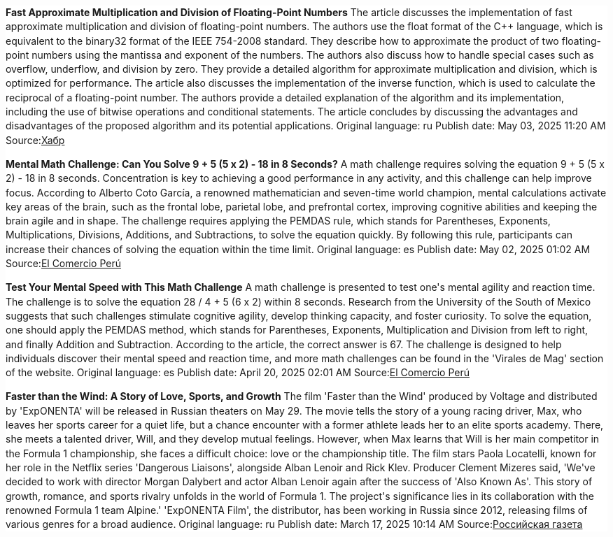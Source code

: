 **Fast Approximate Multiplication and Division of Floating-Point Numbers**
The article discusses the implementation of fast approximate multiplication and division of floating-point numbers. The authors use the float format of the C++ language, which is equivalent to the binary32 format of the IEEE 754-2008 standard. They describe how to approximate the product of two floating-point numbers using the mantissa and exponent of the numbers. The authors also discuss how to handle special cases such as overflow, underflow, and division by zero. They provide a detailed algorithm for approximate multiplication and division, which is optimized for performance. The article also discusses the implementation of the inverse function, which is used to calculate the reciprocal of a floating-point number. The authors provide a detailed explanation of the algorithm and its implementation, including the use of bitwise operations and conditional statements. The article concludes by discussing the advantages and disadvantages of the proposed algorithm and its potential applications.
Original language: ru
Publish date: May 03, 2025 11:20 AM
Source:[Хабр](https://habr.com/ru/articles/906598/)

**Mental Math Challenge: Can You Solve 9 + 5 (5 x 2) - 18 in 8 Seconds?**
A math challenge requires solving the equation 9 + 5 (5 x 2) - 18 in 8 seconds. Concentration is key to achieving a good performance in any activity, and this challenge can help improve focus. According to Alberto Coto García, a renowned mathematician and seven-time world champion, mental calculations activate key areas of the brain, such as the frontal lobe, parietal lobe, and prefrontal cortex, improving cognitive abilities and keeping the brain agile and in shape. The challenge requires applying the PEMDAS rule, which stands for Parentheses, Exponents, Multiplications, Divisions, Additions, and Subtractions, to solve the equation quickly. By following this rule, participants can increase their chances of solving the equation within the time limit.
Original language: es
Publish date: May 02, 2025 01:02 AM
Source:[El Comercio Perú](https://elcomercio.pe/wuf/virales/reto-matematico-ejercicio-para-responder-en-segundos-halla-el-resultado-de-9-5-5-x-2-18-nnda-nnrt-noticia/)

**Test Your Mental Speed with This Math Challenge**
A math challenge is presented to test one's mental agility and reaction time. The challenge is to solve the equation 28 / 4 + 5 (6 x 2) within 8 seconds. Research from the University of the South of Mexico suggests that such challenges stimulate cognitive agility, develop thinking capacity, and foster curiosity. To solve the equation, one should apply the PEMDAS method, which stands for Parentheses, Exponents, Multiplication and Division from left to right, and finally Addition and Subtraction. According to the article, the correct answer is 67. The challenge is designed to help individuals discover their mental speed and reaction time, and more math challenges can be found in the 'Virales de Mag' section of the website.
Original language: es
Publish date: April 20, 2025 02:01 AM
Source:[El Comercio Perú](https://elcomercio.pe/mag/virales/reto-matematico-es-posible-ser-rapido-intenta-resolver-este-ejercicio-28-4-5-6-x-2-nnda-nnrt-noticia/)

**Faster than the Wind: A Story of Love, Sports, and Growth**
The film 'Faster than the Wind' produced by Voltage and distributed by 'ExpONENTA' will be released in Russian theaters on May 29. The movie tells the story of a young racing driver, Max, who leaves her sports career for a quiet life, but a chance encounter with a former athlete leads her to an elite sports academy. There, she meets a talented driver, Will, and they develop mutual feelings. However, when Max learns that Will is her main competitor in the Formula 1 championship, she faces a difficult choice: love or the championship title. The film stars Paola Locatelli, known for her role in the Netflix series 'Dangerous Liaisons', alongside Alban Lenoir and Rick Klev. Producer Clement Mizeres said, 'We've decided to work with director Morgan Dalybert and actor Alban Lenoir again after the success of 'Also Known As'. This story of growth, romance, and sports rivalry unfolds in the world of Formula 1. The project's significance lies in its collaboration with the renowned Formula 1 team Alpine.' 'ExpONENTA Film', the distributor, has been working in Russia since 2012, releasing films of various genres for a broad audience.
Original language: ru
Publish date: March 17, 2025 10:14 AM
Source:[Российская газета](https://rg.ru/2025/03/17/film-bystree-vetra-ot-sozdatelej-posle-vyjdet-v-rossijskij-prokat-29-maia.html)
